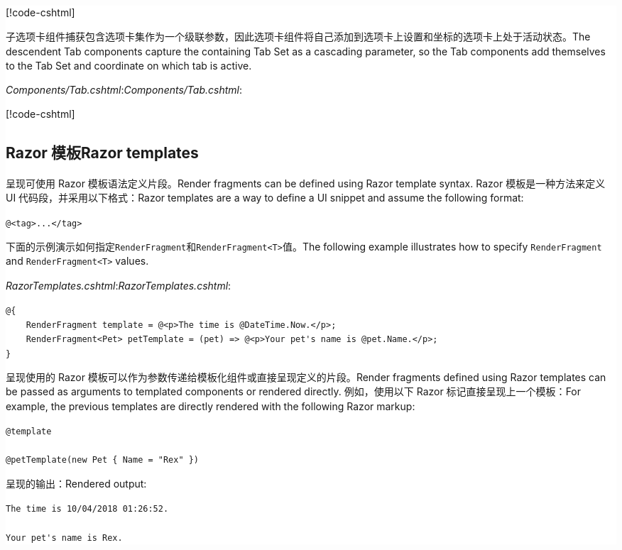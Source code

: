 [!code-cshtml[](common/samples/3.x/BlazorSample/Components/TabSet.cshtml)]

<span data-ttu-id="7fafe-359">子选项卡组件捕获包含选项卡集作为一个级联参数，因此选项卡组件将自己添加到选项卡上设置和坐标的选项卡上处于活动状态。</span><span class="sxs-lookup"><span data-stu-id="7fafe-359">The descendent Tab components capture the containing Tab Set as a cascading parameter, so the Tab components add themselves to the Tab Set and coordinate on which tab is active.</span></span>

<span data-ttu-id="7fafe-360">*Components/Tab.cshtml*:</span><span class="sxs-lookup"><span data-stu-id="7fafe-360">*Components/Tab.cshtml*:</span></span>

[!code-cshtml[](common/samples/3.x/BlazorSample/Components/Tab.cshtml)]

## <a name="razor-templates"></a><span data-ttu-id="7fafe-361">Razor 模板</span><span class="sxs-lookup"><span data-stu-id="7fafe-361">Razor templates</span></span>

<span data-ttu-id="7fafe-362">呈现可使用 Razor 模板语法定义片段。</span><span class="sxs-lookup"><span data-stu-id="7fafe-362">Render fragments can be defined using Razor template syntax.</span></span> <span data-ttu-id="7fafe-363">Razor 模板是一种方法来定义 UI 代码段，并采用以下格式：</span><span class="sxs-lookup"><span data-stu-id="7fafe-363">Razor templates are a way to define a UI snippet and assume the following format:</span></span>

```cshtml
@<tag>...</tag>
```

<span data-ttu-id="7fafe-364">下面的示例演示如何指定`RenderFragment`和`RenderFragment<T>`值。</span><span class="sxs-lookup"><span data-stu-id="7fafe-364">The following example illustrates how to specify `RenderFragment` and `RenderFragment<T>` values.</span></span>

<span data-ttu-id="7fafe-365">*RazorTemplates.cshtml*:</span><span class="sxs-lookup"><span data-stu-id="7fafe-365">*RazorTemplates.cshtml*:</span></span>

```cshtml
@{
    RenderFragment template = @<p>The time is @DateTime.Now.</p>;
    RenderFragment<Pet> petTemplate = (pet) => @<p>Your pet's name is @pet.Name.</p>;
}
```

<span data-ttu-id="7fafe-366">呈现使用的 Razor 模板可以作为参数传递给模板化组件或直接呈现定义的片段。</span><span class="sxs-lookup"><span data-stu-id="7fafe-366">Render fragments defined using Razor templates can be passed as arguments to templated components or rendered directly.</span></span> <span data-ttu-id="7fafe-367">例如，使用以下 Razor 标记直接呈现上一个模板：</span><span class="sxs-lookup"><span data-stu-id="7fafe-367">For example, the previous templates are directly rendered with the following Razor markup:</span></span>

```cshtml
@template

@petTemplate(new Pet { Name = "Rex" })
```

<span data-ttu-id="7fafe-368">呈现的输出：</span><span class="sxs-lookup"><span data-stu-id="7fafe-368">Rendered output:</span></span>

```
The time is 10/04/2018 01:26:52.

Your pet's name is Rex.
```
